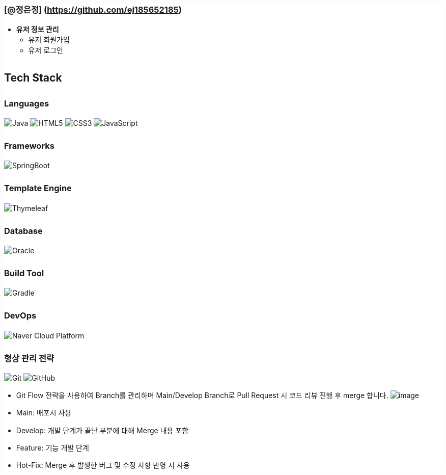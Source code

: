 ### [@정은정] (https://github.com/ej185652185)
- **유저 정보 관리**
  - 유저 회원가입
  - 유저 로그인

## Tech Stack

### Languages

![Java](https://img.shields.io/badge/Java-007396?style=flat-square&logo=Java)
![HTML5](https://img.shields.io/badge/HTML5-E34F26?style=flat&logo=html5&logoColor=white)
![CSS3](https://img.shields.io/badge/CSS3-1572B6?style=flat&logo=CSS3&logoColor=white)
![JavaScript](https://img.shields.io/badge/JavaScript-F7DF1E?style=flat&logo=JavaScript&logoColor=white)

### Frameworks

![SpringBoot](https://img.shields.io/badge/Spring%20Boot-6DB33F?style=flat&logo=SpringBoot&logoColor=white)

### Template Engine

![Thymeleaf](https://img.shields.io/badge/Thymeleaf-005F0F?style=flat&logo=Thymeleaf&logoColor=white)

### Database

![Oracle](https://img.shields.io/badge/Oracle-F80000A?style=flat&logo=Gradle&logoColor=white)

### Build Tool

![Gradle](https://img.shields.io/badge/Gradle-02303A?style=flat&logo=Gradle&logoColor=white)

### DevOps

![Naver Cloud Platform](https://img.shields.io/badge/-Naver%20Cloud-blue?style=flat&logo=iCloud&logoColor=white)


### 형상 관리 전략

![Git](https://img.shields.io/badge/Git-F05032?style=flat&logo=Git&logoColor=white)
![GitHub](https://img.shields.io/badge/GitHub-181717?style=flat&logo=GitHub&logoColor=white)

- Git Flow 전략을 사용하여 Branch를 관리하며 Main/Develop Branch로 Pull Request 시 코드 리뷰 진행 후 merge 합니다.
  ![image](https://user-images.githubusercontent.com/60968342/219870689-9b9d709c-aa55-47db-a356-d1186b434b4a.png)
  
- Main: 배포시 사용
- Develop: 개발 단계가 끝난 부분에 대해 Merge 내용 포함
- Feature: 기능 개발 단계
- Hot-Fix: Merge 후 발생한 버그 및 수정 사항 반영 시 사용

